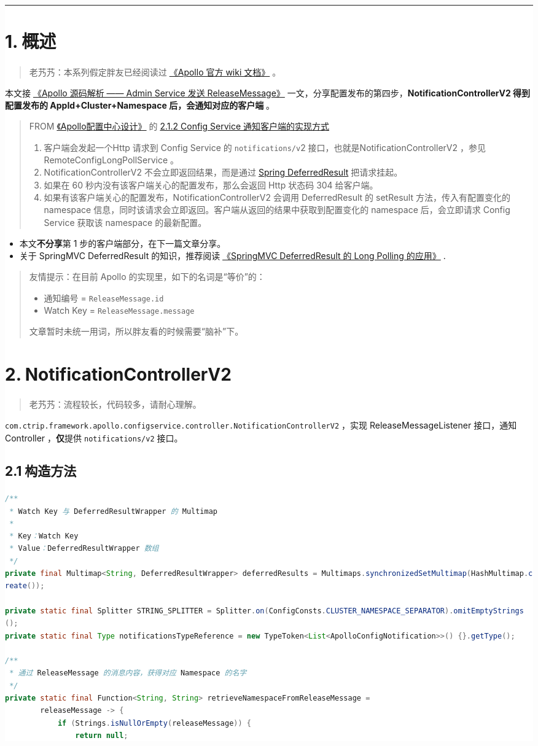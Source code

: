 -------

# 1. 概述

> 老艿艿：本系列假定胖友已经阅读过 [《Apollo 官方 wiki 文档》](https://github.com/ctripcorp/apollo/wiki/)  。

本文接 [《Apollo 源码解析 —— Admin Service 发送 ReleaseMessage》](http://www.iocoder.cn/Apollo/admin-server-send-release-message/?self) 一文，分享配置发布的第四步，**NotificationControllerV2 得到配置发布的 AppId+Cluster+Namespace 后，会通知对应的客户端** 。

> FROM [《Apollo配置中心设计》](https://github.com/ctripcorp/apollo/wiki/Apollo%E9%85%8D%E7%BD%AE%E4%B8%AD%E5%BF%83%E8%AE%BE%E8%AE%A1#212-config-service%E9%80%9A%E7%9F%A5%E5%AE%A2%E6%88%B7%E7%AB%AF%E7%9A%84%E5%AE%9E%E7%8E%B0%E6%96%B9%E5%BC%8F) 的 [2.1.2 Config Service 通知客户端的实现方式](#)
>
> 1. 客户端会发起一个Http 请求到 Config Service 的 `notifications/v`2 接口，也就是NotificationControllerV2 ，参见 RemoteConfigLongPollService 。
> 2. NotificationControllerV2 不会立即返回结果，而是通过 [Spring DeferredResult](https://docs.spring.io/spring/docs/current/javadoc-api/org/springframework/web/context/request/async/DeferredResult.html) 把请求挂起。
> 3. 如果在 60 秒内没有该客户端关心的配置发布，那么会返回 Http 状态码 304 给客户端。
> 4. 如果有该客户端关心的配置发布，NotificationControllerV2 会调用 DeferredResult 的 setResult 方法，传入有配置变化的 namespace 信息，同时该请求会立即返回。客户端从返回的结果中获取到配置变化的 namespace 后，会立即请求 Config Service 获取该 namespace 的最新配置。

* 本文**不分享**第 1 步的客户端部分，在下一篇文章分享。
* 关于 SpringMVC DeferredResult 的知识，推荐阅读 [《SpringMVC DeferredResult 的 Long Polling 的应用》](http://www.kailing.pub/article/index/arcid/163.html) .

> 友情提示：在目前 Apollo 的实现里，如下的名词是“等价”的：
>
> * 通知编号 = `ReleaseMessage.id`
> * Watch Key = `ReleaseMessage.message`
>
> 文章暂时未统一用词，所以胖友看的时候需要“脑补”下。


# 2. NotificationControllerV2

> 老艿艿：流程较长，代码较多，请耐心理解。

`com.ctrip.framework.apollo.configservice.controller.NotificationControllerV2` ，实现 ReleaseMessageListener 接口，通知 Controller ，**仅**提供 `notifications/v2` 接口。

## 2.1 构造方法

```Java
/**
 * Watch Key 与 DeferredResultWrapper 的 Multimap
 *
 * Key：Watch Key
 * Value：DeferredResultWrapper 数组
 */
private final Multimap<String, DeferredResultWrapper> deferredResults = Multimaps.synchronizedSetMultimap(HashMultimap.create());

private static final Splitter STRING_SPLITTER = Splitter.on(ConfigConsts.CLUSTER_NAMESPACE_SEPARATOR).omitEmptyStrings();
private static final Type notificationsTypeReference = new TypeToken<List<ApolloConfigNotification>>() {}.getType();

/**
 * 通过 ReleaseMessage 的消息内容，获得对应 Namespace 的名字
 */
private static final Function<String, String> retrieveNamespaceFromReleaseMessage =
        releaseMessage -> {
            if (Strings.isNullOrEmpty(releaseMessage)) {
                return null;
```